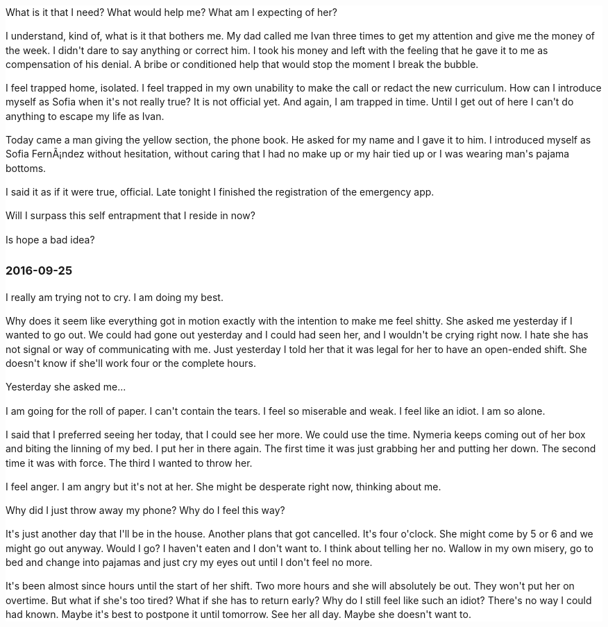 What is it that I need? What would help me? What am I expecting of her?

I understand, kind of, what is it that bothers me. My dad called me Ivan three times to get my attention and give me the money of the week. I didn't dare to say anything or correct him. I took his money and left with the feeling that he gave it to me as compensation of his denial. A bribe or conditioned help that would stop the moment I break the bubble.

I feel trapped home, isolated. I feel trapped in my own unability to make the call or redact the new curriculum. How can I introduce myself as Sofia when it's not really true? It is not official yet. And again, I am trapped in time. Until I get out of here I can't do anything to escape my life as Ivan.

Today came a man giving the yellow section, the phone book. He asked for my name and I gave it to him. I introduced myself as Sofia FernÃ¡ndez without hesitation, without caring that I had no make up or my hair tied up or I was wearing man's pajama bottoms.

I said it as if it were true, official. Late tonight I finished the registration of the emergency app.

Will I surpass this self entrapment that I reside in now?

Is hope a bad idea?



### 2016-09-25

I really am trying not to cry. I am doing my best.

Why does it seem like everything got in motion exactly with the intention to make me feel shitty. She asked me yesterday if I wanted to go out. We could had gone out yesterday and I could had seen her, and I wouldn't be crying right now. I hate she has not signal or way of communicating with me. Just yesterday I told her that it was legal for her to have an open-ended shift. She doesn't know if she'll work four or the complete hours.

Yesterday she asked me...

I am going for the roll of paper. I can't contain the tears. I feel so miserable and weak. I feel like an idiot. I am so alone.

I said that I preferred seeing her today, that I could see her more. We could use the time. Nymeria keeps coming out of her box and biting the linning of my bed. I put her in there again. The first time it was just grabbing her and putting her down. The second time it was with force. The third I wanted to throw her.

I feel anger. I am angry but it's not at her. She might be desperate right now, thinking about me.

Why did I just throw away my phone? Why do I feel this way?

It's just another day that I'll be in the house. Another plans that got cancelled. It's four o'clock. She might come by 5 or 6 and we might go out anyway. Would I go? I haven't eaten and I don't want to. I think about telling her no. Wallow in my own misery, go to bed and change into pajamas and just cry my eyes out until I don't feel no more.

It's been almost since hours until the start of her shift. Two more hours and she will absolutely be out. They won't put her on overtime. But what if she's too tired? What if she has to return early? Why do I still feel like such an idiot? There's no way I could had known. Maybe it's best to postpone it until tomorrow. See her all day. Maybe she doesn't want to.
